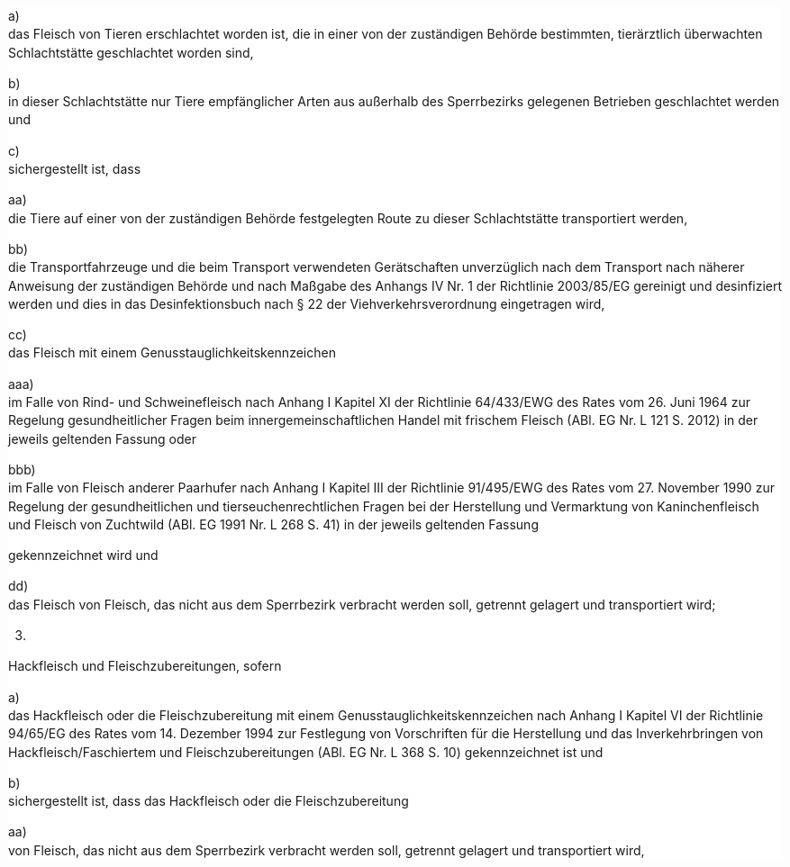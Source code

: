 a)  
das Fleisch von Tieren erschlachtet worden ist, die in einer von der zuständigen Behörde bestimmten, tierärztlich überwachten Schlachtstätte geschlachtet worden sind,

b)  
in dieser Schlachtstätte nur Tiere empfänglicher Arten aus außerhalb des Sperrbezirks gelegenen Betrieben geschlachtet werden und

c)  
sichergestellt ist, dass

aa)  
die Tiere auf einer von der zuständigen Behörde festgelegten Route zu dieser Schlachtstätte transportiert werden,

bb)  
die Transportfahrzeuge und die beim Transport verwendeten Gerätschaften unverzüglich nach dem Transport nach näherer Anweisung der zuständigen Behörde und nach Maßgabe des Anhangs IV Nr. 1 der Richtlinie 2003/85/EG gereinigt und desinfiziert werden und dies in das Desinfektionsbuch nach § 22 der Viehverkehrsverordnung eingetragen wird,

cc)  
das Fleisch mit einem Genusstauglichkeitskennzeichen

aaa)  
im Falle von Rind- und Schweinefleisch nach Anhang I Kapitel XI der Richtlinie 64/433/EWG des Rates vom 26. Juni 1964 zur Regelung gesundheitlicher Fragen beim innergemeinschaftlichen Handel mit frischem Fleisch (ABl. EG Nr. L 121 S. 2012) in der jeweils geltenden Fassung oder

bbb)  
im Falle von Fleisch anderer Paarhufer nach Anhang I Kapitel III der Richtlinie 91/495/EWG des Rates vom 27. November 1990 zur Regelung der gesundheitlichen und tierseuchenrechtlichen Fragen bei der Herstellung und Vermarktung von Kaninchenfleisch und Fleisch von Zuchtwild (ABl. EG 1991 Nr. L 268 S. 41) in der jeweils geltenden Fassung

gekennzeichnet wird und

dd)  
das Fleisch von Fleisch, das nicht aus dem Sperrbezirk verbracht werden soll, getrennt gelagert und transportiert wird;

3.  
Hackfleisch und Fleischzubereitungen, sofern

a)  
das Hackfleisch oder die Fleischzubereitung mit einem Genusstauglichkeitskennzeichen nach Anhang I Kapitel VI der Richtlinie 94/65/EG des Rates vom 14. Dezember 1994 zur Festlegung von Vorschriften für die Herstellung und das Inverkehrbringen von Hackfleisch/Faschiertem und Fleischzubereitungen (ABl. EG Nr. L 368 S. 10) gekennzeichnet ist und

b)  
sichergestellt ist, dass das Hackfleisch oder die Fleischzubereitung

aa)  
von Fleisch, das nicht aus dem Sperrbezirk verbracht werden soll, getrennt gelagert und transportiert wird,
